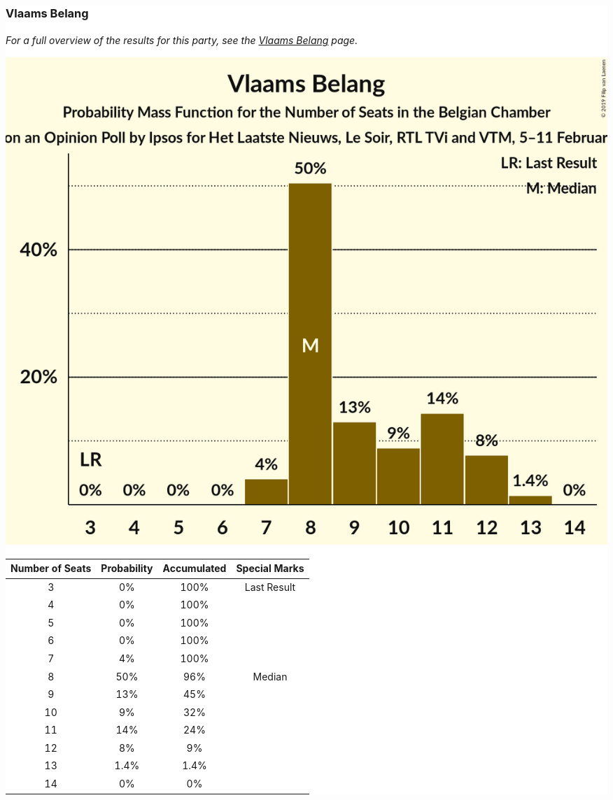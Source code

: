 ### Vlaams Belang

*For a full overview of the results for this party, see the [Vlaams Belang](party-vlaamsbelang.html) page.*

![Graph with seats probability mass function not yet produced](2019-02-11-Ipsos-seats-pmf-vlaamsbelang.png "Seats Probability Mass Function")

| Number of Seats | Probability | Accumulated | Special Marks |
|:---------------:|:-----------:|:-----------:|:-------------:|
| 3 | 0% | 100% | Last Result |
| 4 | 0% | 100% |  |
| 5 | 0% | 100% |  |
| 6 | 0% | 100% |  |
| 7 | 4% | 100% |  |
| 8 | 50% | 96% | Median |
| 9 | 13% | 45% |  |
| 10 | 9% | 32% |  |
| 11 | 14% | 24% |  |
| 12 | 8% | 9% |  |
| 13 | 1.4% | 1.4% |  |
| 14 | 0% | 0% |  |